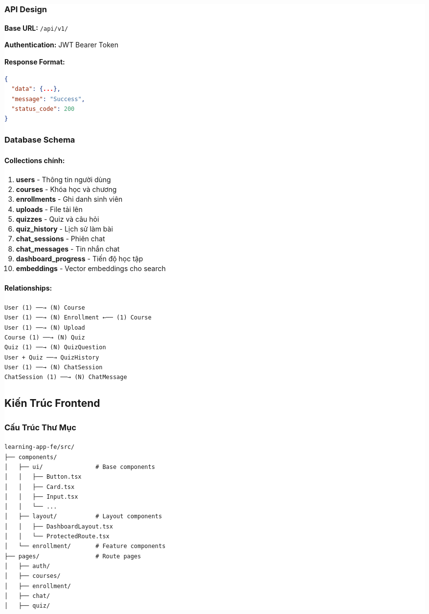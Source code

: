 ### API Design

**Base URL:** `/api/v1/`

**Authentication:** JWT Bearer Token

**Response Format:**
```json
{
  "data": {...},
  "message": "Success",
  "status_code": 200
}
```

### Database Schema

#### Collections chính:

1. **users** - Thông tin người dùng
2. **courses** - Khóa học và chương
3. **enrollments** - Ghi danh sinh viên
4. **uploads** - File tải lên
5. **quizzes** - Quiz và câu hỏi
6. **quiz_history** - Lịch sử làm bài
7. **chat_sessions** - Phiên chat
8. **chat_messages** - Tin nhắn chat
9. **dashboard_progress** - Tiến độ học tập
10. **embeddings** - Vector embeddings cho search

#### Relationships:

```
User (1) ──→ (N) Course
User (1) ──→ (N) Enrollment ←── (1) Course
User (1) ──→ (N) Upload
Course (1) ──→ (N) Quiz
Quiz (1) ──→ (N) QuizQuestion
User + Quiz ──→ QuizHistory
User (1) ──→ (N) ChatSession
ChatSession (1) ──→ (N) ChatMessage
```

## Kiến Trúc Frontend

### Cấu Trúc Thư Mục

```
learning-app-fe/src/
├── components/
│   ├── ui/               # Base components
│   │   ├── Button.tsx
│   │   ├── Card.tsx
│   │   ├── Input.tsx
│   │   └── ...
│   ├── layout/           # Layout components
│   │   ├── DashboardLayout.tsx
│   │   └── ProtectedRoute.tsx
│   └── enrollment/       # Feature components
├── pages/                # Route pages
│   ├── auth/
│   ├── courses/
│   ├── enrollment/
│   ├── chat/
│   ├── quiz/
```
